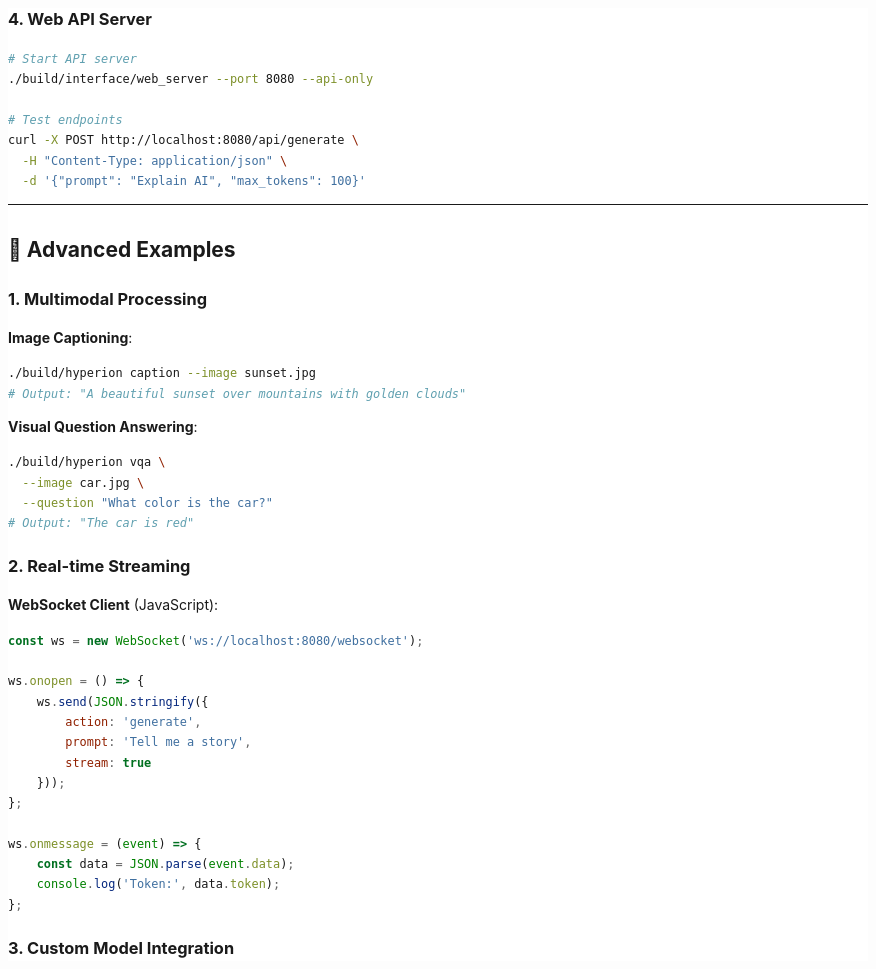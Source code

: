 ### 4. Web API Server

```bash
# Start API server
./build/interface/web_server --port 8080 --api-only

# Test endpoints
curl -X POST http://localhost:8080/api/generate \
  -H "Content-Type: application/json" \
  -d '{"prompt": "Explain AI", "max_tokens": 100}'
```

---

## 🚀 **Advanced Examples**

### 1. Multimodal Processing

**Image Captioning**:
```bash
./build/hyperion caption --image sunset.jpg
# Output: "A beautiful sunset over mountains with golden clouds"
```

**Visual Question Answering**:
```bash
./build/hyperion vqa \
  --image car.jpg \
  --question "What color is the car?"
# Output: "The car is red"
```

### 2. Real-time Streaming

**WebSocket Client** (JavaScript):
```javascript
const ws = new WebSocket('ws://localhost:8080/websocket');

ws.onopen = () => {
    ws.send(JSON.stringify({
        action: 'generate',
        prompt: 'Tell me a story',
        stream: true
    }));
};

ws.onmessage = (event) => {
    const data = JSON.parse(event.data);
    console.log('Token:', data.token);
};
```

### 3. Custom Model Integration
